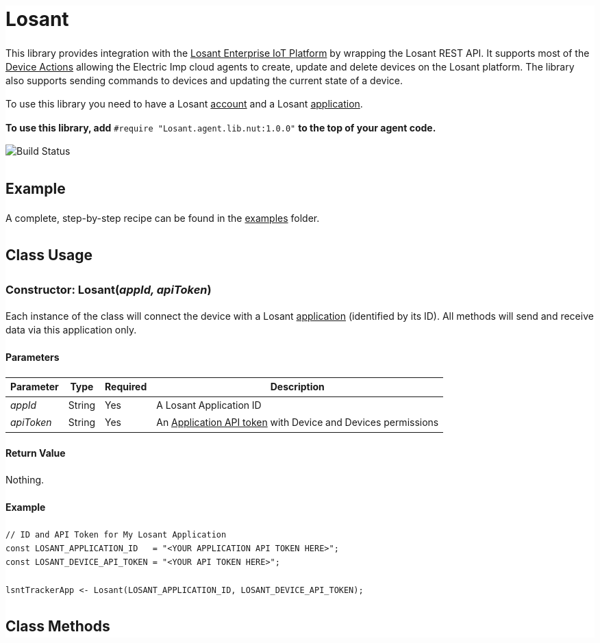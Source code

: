 # Losant #

This library provides integration with the [Losant Enterprise IoT Platform](https://www.losant.com) by wrapping the Losant REST API. It supports most of the [Device Actions](https://docs.losant.com/rest-api/device/) allowing the Electric Imp cloud agents to create, update and delete devices on the Losant platform. The library also supports sending commands to devices and updating the current state of a device.

To use this library you need to have a Losant [account](https://accounts.losant.com/create-account) and a Losant [application](https://docs.losant.com/applications/overview/).

**To use this library, add** `#require "Losant.agent.lib.nut:1.0.0"` **to the top of your agent code.**

![Build Status](https://cse-ci.electricimp.com/app/rest/builds/buildType:(id:Losant_BuildAndTest)/statusIcon)

## Example ## 

A complete, step-by-step recipe can be found in the [examples](./examples) folder.

## Class Usage ##

### Constructor: Losant(*appId, apiToken*) ###

Each instance of the class will connect the device with a Losant [application](https://docs.losant.com/applications/overview/) (identified by its ID). All methods will send and receive data via this application only.

#### Parameters ####

| Parameter | Type | Required | Description |
| --- | --- | --- | --- |
| *appId* | String | Yes | A Losant Application ID |
| *apiToken* | String | Yes | An [Application API token](https://docs.losant.com/applications/application-tokens/) with Device and Devices permissions |

#### Return Value ####

Nothing.

#### Example ####

```squirrel
// ID and API Token for My Losant Application
const LOSANT_APPLICATION_ID   = "<YOUR APPLICATION API TOKEN HERE>";
const LOSANT_DEVICE_API_TOKEN = "<YOUR API TOKEN HERE>";

lsntTrackerApp <- Losant(LOSANT_APPLICATION_ID, LOSANT_DEVICE_API_TOKEN);
```

## Class Methods ##
